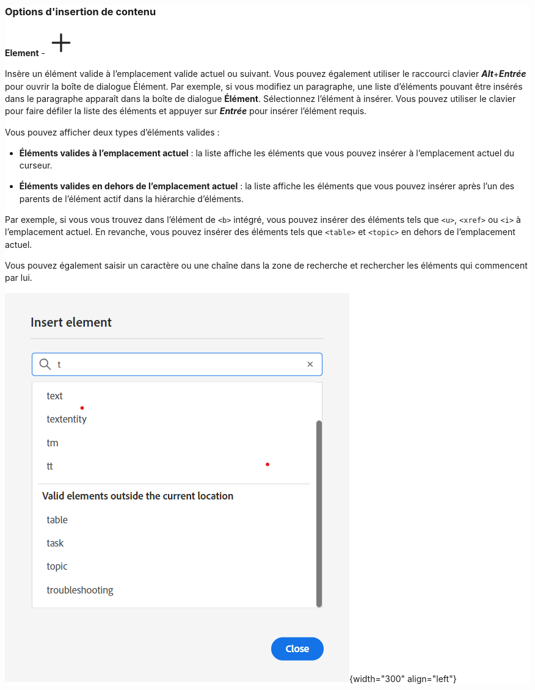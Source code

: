 ### Options d&#39;insertion de contenu

**Element** - ![](images/Add_icon.svg)

Insère un élément valide à l’emplacement valide actuel ou suivant. Vous pouvez également utiliser le raccourci clavier ***Alt***+***Entrée*** pour ouvrir la boîte de dialogue Élément. Par exemple, si vous modifiez un paragraphe, une liste d’éléments pouvant être insérés dans le paragraphe apparaît dans la boîte de dialogue **Élément**. Sélectionnez l’élément à insérer. Vous pouvez utiliser le clavier pour faire défiler la liste des éléments et appuyer sur ***Entrée*** pour insérer l’élément requis.

Vous pouvez afficher deux types d’éléments valides :

- **Éléments valides à l’emplacement actuel** : la liste affiche les éléments que vous pouvez insérer à l’emplacement actuel du curseur.

- **Éléments valides en dehors de l’emplacement actuel** : la liste affiche les éléments que vous pouvez insérer après l’un des parents de l’élément actif dans la hiérarchie d’éléments.

Par exemple, si vous vous trouvez dans l’élément de `<b>` intégré, vous pouvez insérer des éléments tels que `<u>`, `<xref>` ou `<i>` à l’emplacement actuel. En revanche, vous pouvez insérer des éléments tels que `<table>` et `<topic>` en dehors de l’emplacement actuel.

Vous pouvez également saisir un caractère ou une chaîne dans la zone de recherche et rechercher les éléments qui commencent par lui.

![insérer un élément](images/insert-element.png){width="300" align="left"}
